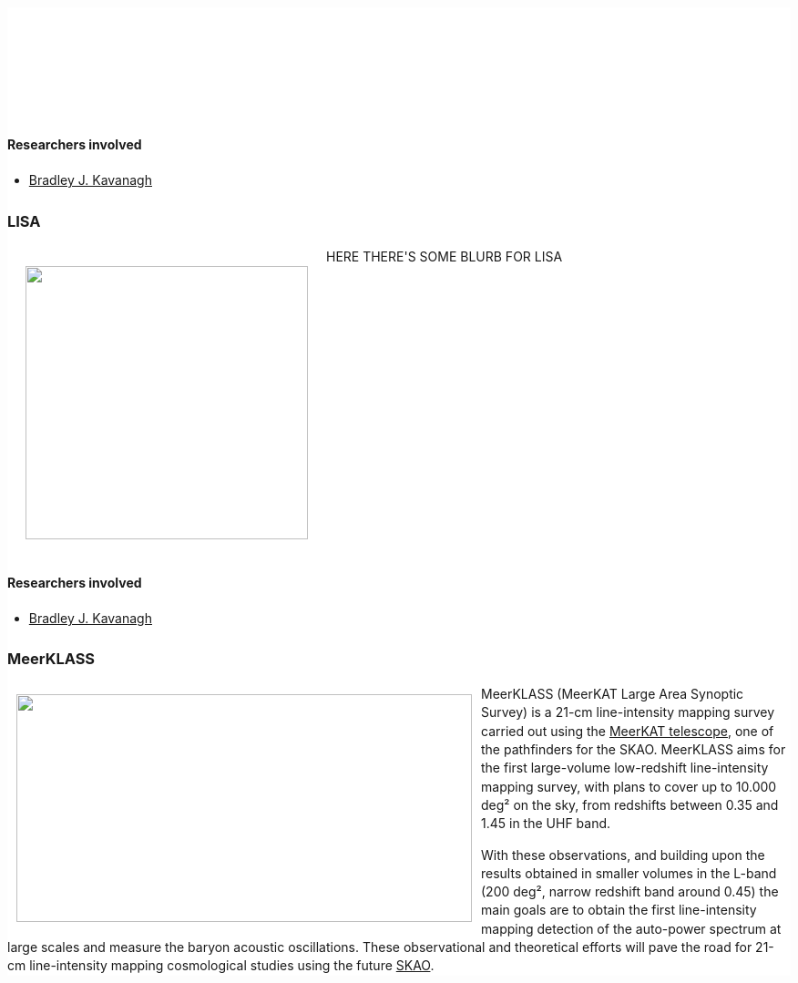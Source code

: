 <br>
<br>
<br>
<br>
<br>
<br>

<h4>Researchers involved</h4>

- [Bradley J. Kavanagh]({{site.url}}/kavanaghbj)

### LISA

<p style="float: left; minmax(350px,1fr); margin:20px; text-align: center;"><img src="{{site.url}}/assets/imgs/Collabs/lisa.jpg" style="width:310px;height:300px;"></p>

HERE THERE'S SOME BLURB FOR LISA

<br>
<br>
<br>
<br>
<br>
<br>
<br>
<br>
<br>

<br>
<br>
<br>
<br>
<br>
<br>

<h4>Researchers involved</h4>

- [Bradley J. Kavanagh]({{site.url}}/kavanaghbj)


### MeerKLASS

<p style="float: left; minmax(540px,1fr); margin:10px; text-align: center;"><img src="{{site.url}}/assets/imgs/Collabs/meerklass.jpg" style="width:500px;height:250px;"></p>

MeerKLASS (MeerKAT Large Area Synoptic Survey) is a 21-cm line-intensity mapping survey carried out using the [MeerKAT telescope](https://www.sarao.ac.za/science/meerkat/about-meerkat/), one of the pathfinders for the SKAO. MeerKLASS aims for the first large-volume low-redshift line-intensity mapping survey, with plans to cover up to 10.000 deg² on the sky, from redshifts between 0.35 and 1.45 in the UHF band. 

With these observations, and building upon the results obtained in smaller volumes in the L-band (200 deg², narrow redshift band around 0.45) the main goals are to obtain the first line-intensity mapping detection of the auto-power spectrum at large scales and measure the baryon acoustic oscillations. These observational and theoretical efforts will pave the road for 21-cm line-intensity mapping cosmological studies using the future [SKAO](https://www.skao.int/en).
